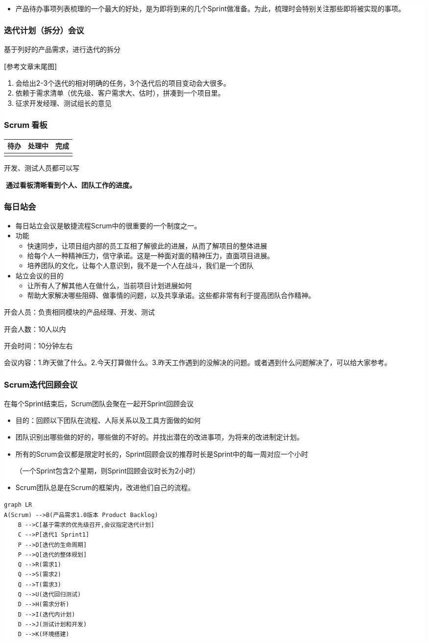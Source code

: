 - 产品待办事项列表梳理的一个最大的好处，是为即将到来的几个Sprint做准备。为此，梳理时会特别关注那些即将被实现的事项。

### 迭代计划（拆分）会议

基于列好的产品需求，进行迭代的拆分

[参考文章末尾图]

1. 会给出2-3个迭代的相对明确的任务，3个迭代后的项目变动会大很多。
2. 依赖于需求清单（优先级、客户需求大、估时），拼凑到一个项目里。
3. 征求开发经理、测试组长的意见

### Scrum 看板

| 待办 | 处理中 | 完成 |
| ---- | ------ | ---- |
|      |        |      |

开发、测试人员都可以写

​	**通过看板清晰看到个人、团队工作的进度。**

### 每日站会

- 每日站立会议是敏捷流程Scrum中的很重要的一个制度之一。
- 功能
  - 快速同步，让项目组内部的员工互相了解彼此的进展，从而了解项目的整体进展
  - 给每个人一种精神压力，信守承诺。这是一种面对面的精神压力，直面项目进展。
  - 培养团队的文化，让每个人意识到，我不是一个人在战斗，我们是一个团队
- 站立会议的目的
  - 让所有人了解其他人在做什么，当前项目计划进展如何
  - 帮助大家解决哪些阻碍、做事情的问题，以及共享承诺。这些都非常有利于提高团队合作精神。

开会人员：负责相同模块的产品经理、开发、测试

开会人数：10人以内

开会时间：10分钟左右

会议内容：1.昨天做了什么。2.今天打算做什么。3.昨天工作遇到的没解决的问题。或者遇到什么问题解决了，可以给大家参考。

### Scrum迭代回顾会议

在每个Sprint结束后，Scrum团队会聚在一起开Sprint回顾会议

- 目的：回顾以下团队在流程、人际关系以及工具方面做的如何

- 团队识别出哪些做的好的，哪些做的不好的。并找出潜在的改进事项，为将来的改进制定计划。

- 所有的Scrum会议都是限定时长的，Sprint回顾会议的推荐时长是Sprint中的每一周对应一个小时

  （一个Sprint包含2个星期，则Sprint回顾会议时长为2小时）

- Scrum团队总是在Scrum的框架内，改进他们自己的流程。

```mermaid
graph LR
A(Scrum) -->B(产品需求1.0版本 Product Backlog)
    B -->C[基于需求的优先级召开,会议指定迭代计划]
    C -->P[迭代1 Sprint1]
    P -->D[迭代的生命周期]
    P -->Q[迭代的整体规划]
    Q -->R(需求1)
    Q -->S(需求2)
    Q -->T(需求3)
    Q -->U(迭代回归测试)
    D -->H(需求分析)
    D -->I(迭代内计划)
    D -->J(测试计划和开发)
    D -->K(环境搭建)
```
